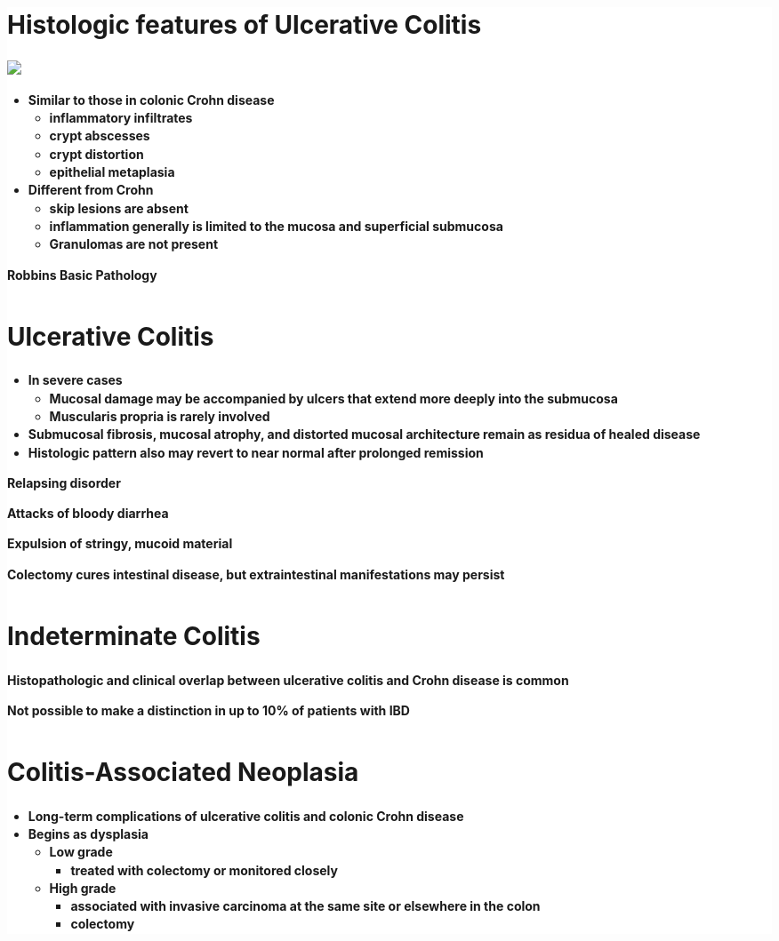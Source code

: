 # Histologic features of Ulcerative Colitis

![](img%5CInflammatory-Bowell-Diseases23.png)

- **Similar to those in colonic Crohn disease**
  - **inflammatory infiltrates**
  - **crypt abscesses**
  - **crypt distortion**
  - **epithelial metaplasia**
- **Different from Crohn**
  - **skip lesions are absent**
  - **inflammation generally is limited to the mucosa and superficial
    submucosa**
  - **Granulomas are not present**

**Robbins Basic Pathology**

# Ulcerative Colitis

- **In severe cases**
  - **Mucosal damage may be accompanied by ulcers that extend more
    deeply into the submucosa**
  - **Muscularis propria is rarely involved**
- **Submucosal fibrosis, mucosal atrophy, and distorted mucosal
  architecture remain as residua of healed disease**
- **Histologic pattern also may revert to near normal after prolonged
  remission**

**Relapsing disorder**

**Attacks of bloody diarrhea**

**Expulsion of stringy, mucoid material**

**Colectomy cures intestinal disease, but extraintestinal manifestations
may persist**

# Indeterminate Colitis

**Histopathologic and clinical overlap between ulcerative colitis and
Crohn disease is common**

**Not possible to make a distinction in up to 10% of patients with IBD**

# Colitis-Associated Neoplasia

- **Long-term complications of ulcerative colitis and colonic Crohn
  disease**
- **Begins as dysplasia**
  - **Low grade**
    - **treated with colectomy or monitored closely**
  - **High grade**
    - **associated with invasive carcinoma at the same site or elsewhere
      in the colon**
    - **colectomy**
